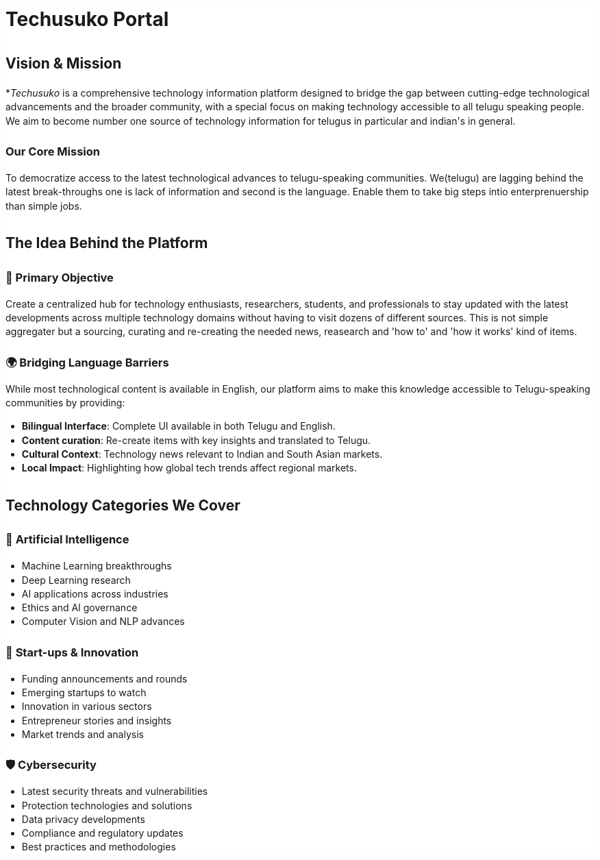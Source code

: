 # Techusuko Portal

## Vision & Mission

**Techusuko* is a comprehensive technology information platform designed to bridge the gap between cutting-edge technological advancements and the broader community, with a special focus on making technology accessible to all telugu speaking people. We aim to become number one source of technology information for telugus in particular and indian's in general. 

### Our Core Mission
To democratize access to the latest technological advances to telugu-speaking communities. We(telugu) are lagging behind the latest break-throughs one is lack of information and second is the language. Enable them to take big steps intio enterprenuership than simple jobs. 

## The Idea Behind the Platform

### 🎯 Primary Objective
Create a centralized hub for technology enthusiasts, researchers, students, and professionals to stay updated with the latest developments across multiple technology domains without having to visit dozens of different sources. This is not simple aggregater but a sourcing, curating and re-creating the needed news, reasearch and 'how to' and 'how it works' kind of items.

### 🌍 Bridging Language Barriers
While most technological content is available in English, our platform aims to make this knowledge accessible to Telugu-speaking communities by providing:
- **Bilingual Interface**: Complete UI available in both Telugu and English.
- **Content curation**: Re-create items with key insights and  translated to Telugu.
- **Cultural Context**: Technology news relevant to Indian and South Asian markets.
- **Local Impact**: Highlighting how global tech trends affect regional markets.

## Technology Categories We Cover

### 🤖 **Artificial Intelligence**
- Machine Learning breakthroughs
- Deep Learning research
- AI applications across industries
- Ethics and AI governance
- Computer Vision and NLP advances

### 🚀 **Start-ups & Innovation**
- Funding announcements and rounds
- Emerging startups to watch
- Innovation in various sectors
- Entrepreneur stories and insights
- Market trends and analysis

### 🛡️ **Cybersecurity**
- Latest security threats and vulnerabilities
- Protection technologies and solutions
- Data privacy developments
- Compliance and regulatory updates
- Best practices and methodologies

